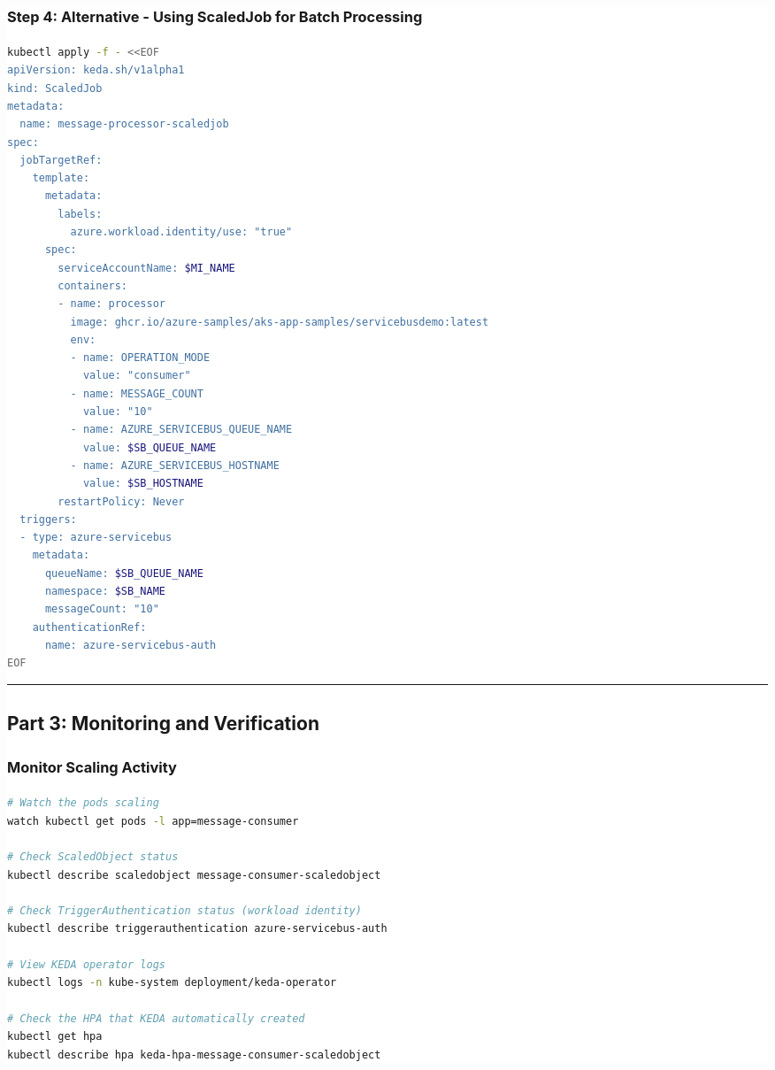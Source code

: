 ### Step 4: Alternative - Using ScaledJob for Batch Processing

```bash
kubectl apply -f - <<EOF
apiVersion: keda.sh/v1alpha1
kind: ScaledJob
metadata:
  name: message-processor-scaledjob
spec:
  jobTargetRef:
    template:
      metadata:
        labels:
          azure.workload.identity/use: "true"
      spec:
        serviceAccountName: $MI_NAME
        containers:
        - name: processor
          image: ghcr.io/azure-samples/aks-app-samples/servicebusdemo:latest
          env:
          - name: OPERATION_MODE
            value: "consumer"
          - name: MESSAGE_COUNT
            value: "10"
          - name: AZURE_SERVICEBUS_QUEUE_NAME
            value: $SB_QUEUE_NAME
          - name: AZURE_SERVICEBUS_HOSTNAME
            value: $SB_HOSTNAME
        restartPolicy: Never
  triggers:
  - type: azure-servicebus
    metadata:
      queueName: $SB_QUEUE_NAME
      namespace: $SB_NAME
      messageCount: "10"
    authenticationRef:
      name: azure-servicebus-auth
EOF
```

---

## Part 3: Monitoring and Verification

### Monitor Scaling Activity

```bash
# Watch the pods scaling
watch kubectl get pods -l app=message-consumer

# Check ScaledObject status
kubectl describe scaledobject message-consumer-scaledobject

# Check TriggerAuthentication status (workload identity)
kubectl describe triggerauthentication azure-servicebus-auth

# View KEDA operator logs
kubectl logs -n kube-system deployment/keda-operator

# Check the HPA that KEDA automatically created
kubectl get hpa
kubectl describe hpa keda-hpa-message-consumer-scaledobject

```